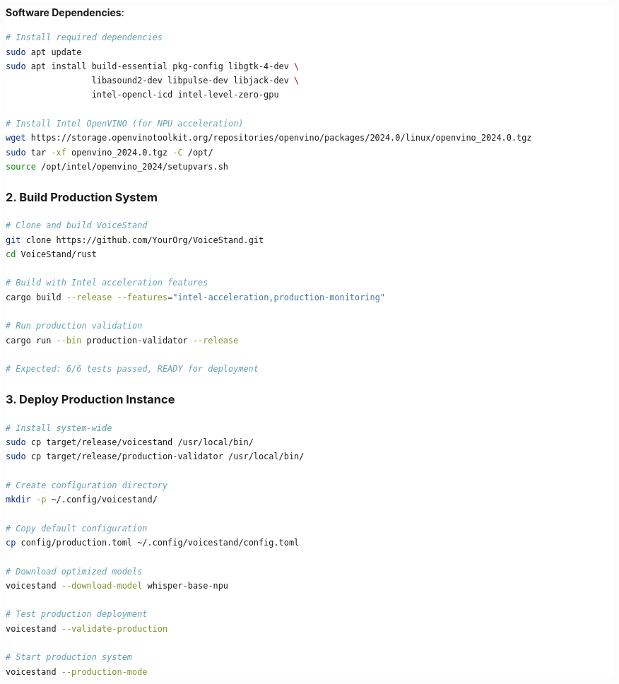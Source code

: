 **Software Dependencies**:
```bash
# Install required dependencies
sudo apt update
sudo apt install build-essential pkg-config libgtk-4-dev \
                 libasound2-dev libpulse-dev libjack-dev \
                 intel-opencl-icd intel-level-zero-gpu

# Install Intel OpenVINO (for NPU acceleration)
wget https://storage.openvinotoolkit.org/repositories/openvino/packages/2024.0/linux/openvino_2024.0.tgz
sudo tar -xf openvino_2024.0.tgz -C /opt/
source /opt/intel/openvino_2024/setupvars.sh
```

### 2. Build Production System

```bash
# Clone and build VoiceStand
git clone https://github.com/YourOrg/VoiceStand.git
cd VoiceStand/rust

# Build with Intel acceleration features
cargo build --release --features="intel-acceleration,production-monitoring"

# Run production validation
cargo run --bin production-validator --release

# Expected: 6/6 tests passed, READY for deployment
```

### 3. Deploy Production Instance

```bash
# Install system-wide
sudo cp target/release/voicestand /usr/local/bin/
sudo cp target/release/production-validator /usr/local/bin/

# Create configuration directory
mkdir -p ~/.config/voicestand/

# Copy default configuration
cp config/production.toml ~/.config/voicestand/config.toml

# Download optimized models
voicestand --download-model whisper-base-npu

# Test production deployment
voicestand --validate-production

# Start production system
voicestand --production-mode
```
